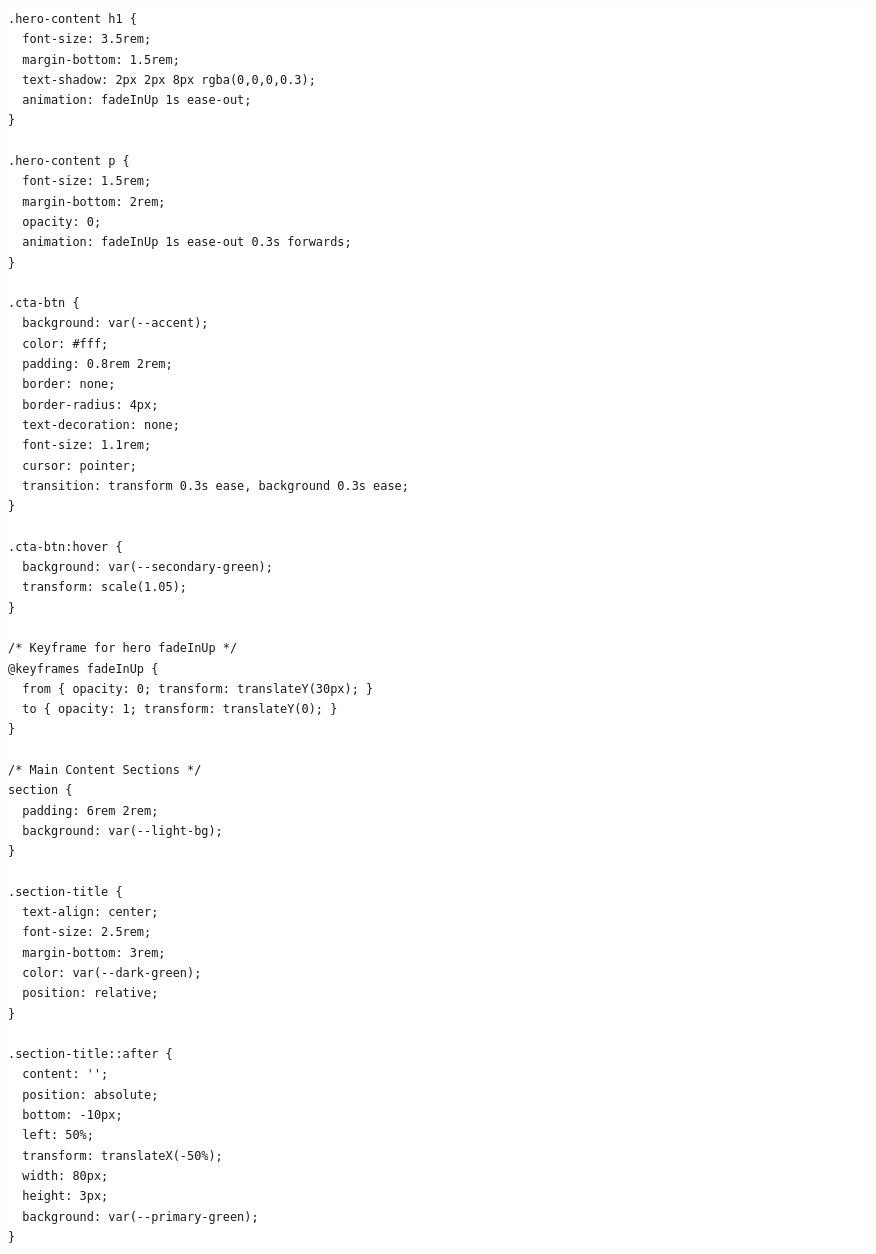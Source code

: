     .hero-content h1 {
      font-size: 3.5rem;
      margin-bottom: 1.5rem;
      text-shadow: 2px 2px 8px rgba(0,0,0,0.3);
      animation: fadeInUp 1s ease-out;
    }
    
    .hero-content p {
      font-size: 1.5rem;
      margin-bottom: 2rem;
      opacity: 0;
      animation: fadeInUp 1s ease-out 0.3s forwards;
    }
    
    .cta-btn {
      background: var(--accent);
      color: #fff;
      padding: 0.8rem 2rem;
      border: none;
      border-radius: 4px;
      text-decoration: none;
      font-size: 1.1rem;
      cursor: pointer;
      transition: transform 0.3s ease, background 0.3s ease;
    }
    
    .cta-btn:hover {
      background: var(--secondary-green);
      transform: scale(1.05);
    }
    
    /* Keyframe for hero fadeInUp */
    @keyframes fadeInUp {
      from { opacity: 0; transform: translateY(30px); }
      to { opacity: 1; transform: translateY(0); }
    }
    
    /* Main Content Sections */
    section {
      padding: 6rem 2rem;
      background: var(--light-bg);
    }
    
    .section-title {
      text-align: center;
      font-size: 2.5rem;
      margin-bottom: 3rem;
      color: var(--dark-green);
      position: relative;
    }
    
    .section-title::after {
      content: '';
      position: absolute;
      bottom: -10px;
      left: 50%;
      transform: translateX(-50%);
      width: 80px;
      height: 3px;
      background: var(--primary-green);
    }
    